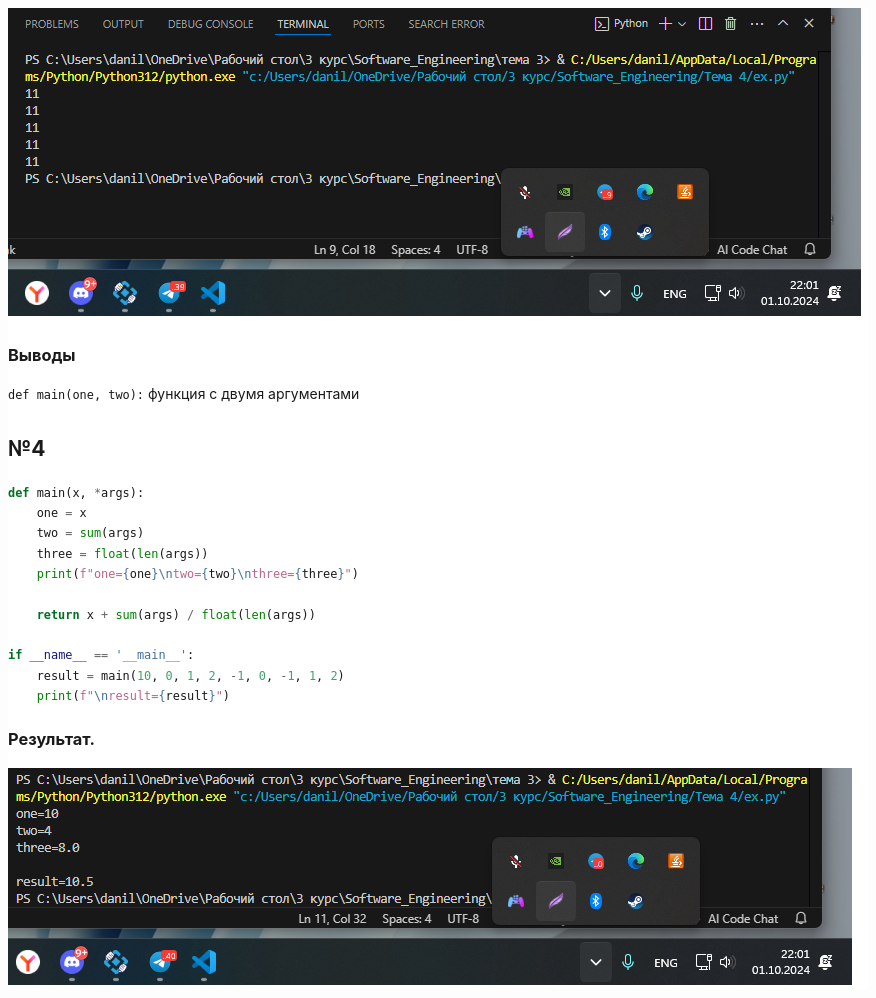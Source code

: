 ![Меню](pict/e3.png)

### Выводы

`def main(one, two):` функция с двумя аргументами
  
##  №4



```python
def main(x, *args):
    one = x
    two = sum(args)
    three = float(len(args))
    print(f"one={one}\ntwo={two}\nthree={three}")

    return x + sum(args) / float(len(args))

if __name__ == '__main__':
    result = main(10, 0, 1, 2, -1, 0, -1, 1, 2)
    print(f"\nresult={result}")
```
### Результат.

![Меню](pict/e4.png)
